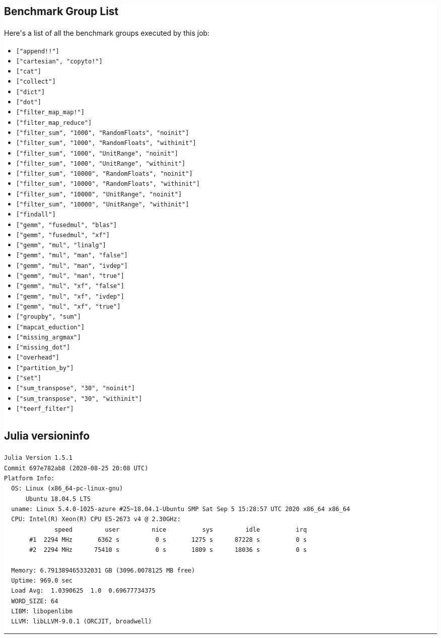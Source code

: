 ## Benchmark Group List
Here's a list of all the benchmark groups executed by this job:

- `["append!!"]`
- `["cartesian", "copyto!"]`
- `["cat"]`
- `["collect"]`
- `["dict"]`
- `["dot"]`
- `["filter_map_map!"]`
- `["filter_map_reduce"]`
- `["filter_sum", "1000", "RandomFloats", "noinit"]`
- `["filter_sum", "1000", "RandomFloats", "withinit"]`
- `["filter_sum", "1000", "UnitRange", "noinit"]`
- `["filter_sum", "1000", "UnitRange", "withinit"]`
- `["filter_sum", "10000", "RandomFloats", "noinit"]`
- `["filter_sum", "10000", "RandomFloats", "withinit"]`
- `["filter_sum", "10000", "UnitRange", "noinit"]`
- `["filter_sum", "10000", "UnitRange", "withinit"]`
- `["findall"]`
- `["gemm", "fusedmul", "blas"]`
- `["gemm", "fusedmul", "xf"]`
- `["gemm", "mul", "linalg"]`
- `["gemm", "mul", "man", "false"]`
- `["gemm", "mul", "man", "ivdep"]`
- `["gemm", "mul", "man", "true"]`
- `["gemm", "mul", "xf", "false"]`
- `["gemm", "mul", "xf", "ivdep"]`
- `["gemm", "mul", "xf", "true"]`
- `["groupby", "sum"]`
- `["mapcat_eduction"]`
- `["missing_argmax"]`
- `["missing_dot"]`
- `["overhead"]`
- `["partition_by"]`
- `["set"]`
- `["sum_transpose", "30", "noinit"]`
- `["sum_transpose", "30", "withinit"]`
- `["teerf_filter"]`

## Julia versioninfo
```
Julia Version 1.5.1
Commit 697e782ab8 (2020-08-25 20:08 UTC)
Platform Info:
  OS: Linux (x86_64-pc-linux-gnu)
      Ubuntu 18.04.5 LTS
  uname: Linux 5.4.0-1025-azure #25~18.04.1-Ubuntu SMP Sat Sep 5 15:28:57 UTC 2020 x86_64 x86_64
  CPU: Intel(R) Xeon(R) CPU E5-2673 v4 @ 2.30GHz: 
              speed         user         nice          sys         idle          irq
       #1  2294 MHz       6362 s          0 s       1275 s      87228 s          0 s
       #2  2294 MHz      75410 s          0 s       1809 s      18036 s          0 s
       
  Memory: 6.791389465332031 GB (3096.0078125 MB free)
  Uptime: 969.0 sec
  Load Avg:  1.0390625  1.0  0.69677734375
  WORD_SIZE: 64
  LIBM: libopenlibm
  LLVM: libLLVM-9.0.1 (ORCJIT, broadwell)
```

---